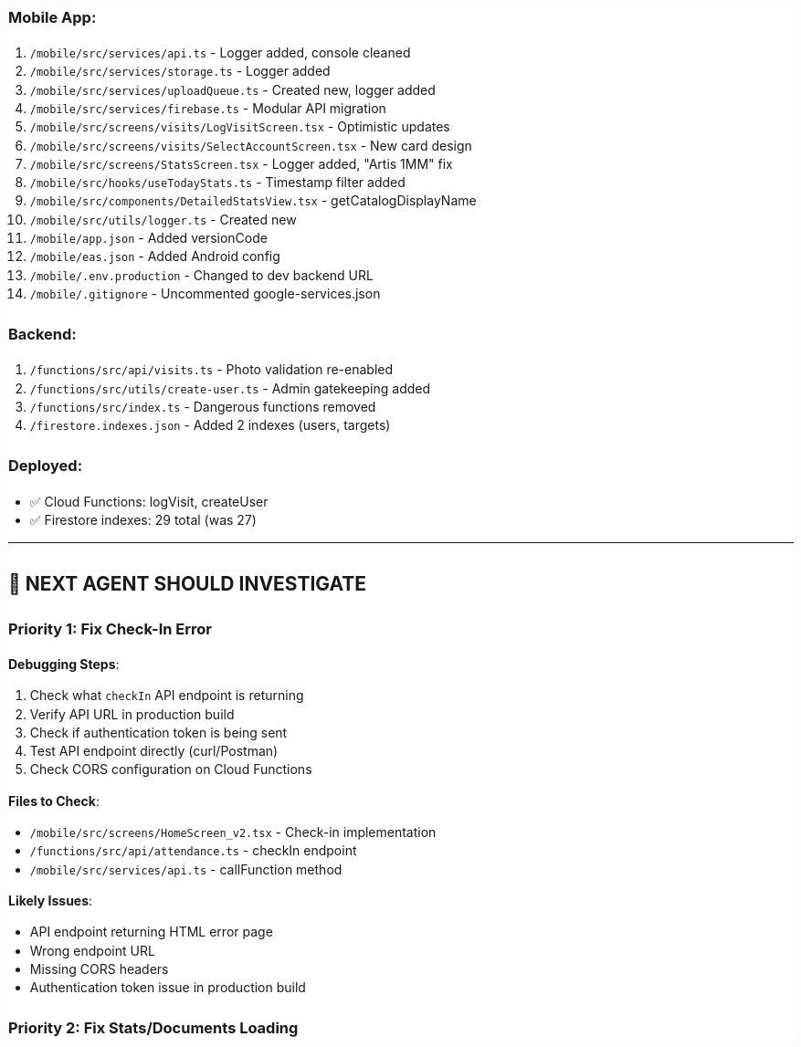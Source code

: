 ### Mobile App:
1. `/mobile/src/services/api.ts` - Logger added, console cleaned
2. `/mobile/src/services/storage.ts` - Logger added
3. `/mobile/src/services/uploadQueue.ts` - Created new, logger added
4. `/mobile/src/services/firebase.ts` - Modular API migration
5. `/mobile/src/screens/visits/LogVisitScreen.tsx` - Optimistic updates
6. `/mobile/src/screens/visits/SelectAccountScreen.tsx` - New card design
7. `/mobile/src/screens/StatsScreen.tsx` - Logger added, "Artis 1MM" fix
8. `/mobile/src/hooks/useTodayStats.ts` - Timestamp filter added
9. `/mobile/src/components/DetailedStatsView.tsx` - getCatalogDisplayName
10. `/mobile/src/utils/logger.ts` - Created new
11. `/mobile/app.json` - Added versionCode
12. `/mobile/eas.json` - Added Android config
13. `/mobile/.env.production` - Changed to dev backend URL
14. `/mobile/.gitignore` - Uncommented google-services.json

### Backend:
1. `/functions/src/api/visits.ts` - Photo validation re-enabled
2. `/functions/src/utils/create-user.ts` - Admin gatekeeping added
3. `/functions/src/index.ts` - Dangerous functions removed
4. `/firestore.indexes.json` - Added 2 indexes (users, targets)

### Deployed:
- ✅ Cloud Functions: logVisit, createUser
- ✅ Firestore indexes: 29 total (was 27)

---

## 🎯 NEXT AGENT SHOULD INVESTIGATE

### Priority 1: Fix Check-In Error

**Debugging Steps**:
1. Check what `checkIn` API endpoint is returning
2. Verify API URL in production build
3. Check if authentication token is being sent
4. Test API endpoint directly (curl/Postman)
5. Check CORS configuration on Cloud Functions

**Files to Check**:
- `/mobile/src/screens/HomeScreen_v2.tsx` - Check-in implementation
- `/functions/src/api/attendance.ts` - checkIn endpoint
- `/mobile/src/services/api.ts` - callFunction method

**Likely Issues**:
- API endpoint returning HTML error page
- Wrong endpoint URL
- Missing CORS headers
- Authentication token issue in production build

### Priority 2: Fix Stats/Documents Loading

